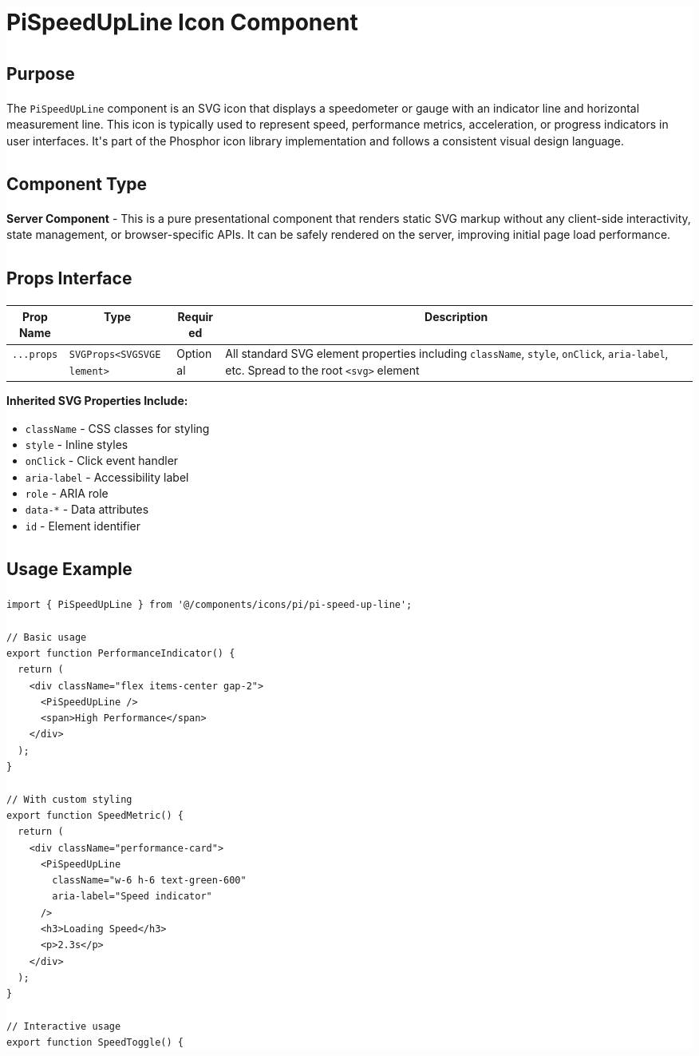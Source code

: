 # PiSpeedUpLine Icon Component

## Purpose

The `PiSpeedUpLine` component is an SVG icon that displays a speedometer or gauge with an indicator line and horizontal measurement line. This icon is typically used to represent speed, performance metrics, acceleration, or progress indicators in user interfaces. It's part of the Phosphor icon library implementation and follows a consistent visual design language.

## Component Type

**Server Component** - This is a pure presentational component that renders static SVG markup without any client-side interactivity, state management, or browser-specific APIs. It can be safely rendered on the server, improving initial page load performance.

## Props Interface

| Prop Name | Type | Required | Description |
|-----------|------|----------|-------------|
| `...props` | `SVGProps<SVGSVGElement>` | Optional | All standard SVG element properties including `className`, `style`, `onClick`, `aria-label`, etc. Spread to the root `<svg>` element |

**Inherited SVG Properties Include:**
- `className` - CSS classes for styling
- `style` - Inline styles
- `onClick` - Click event handler
- `aria-label` - Accessibility label
- `role` - ARIA role
- `data-*` - Data attributes
- `id` - Element identifier

## Usage Example

```tsx
import { PiSpeedUpLine } from '@/components/icons/pi/pi-speed-up-line';

// Basic usage
export function PerformanceIndicator() {
  return (
    <div className="flex items-center gap-2">
      <PiSpeedUpLine />
      <span>High Performance</span>
    </div>
  );
}

// With custom styling
export function SpeedMetric() {
  return (
    <div className="performance-card">
      <PiSpeedUpLine 
        className="w-6 h-6 text-green-600" 
        aria-label="Speed indicator"
      />
      <h3>Loading Speed</h3>
      <p>2.3s</p>
    </div>
  );
}

// Interactive usage
export function SpeedToggle() {
```